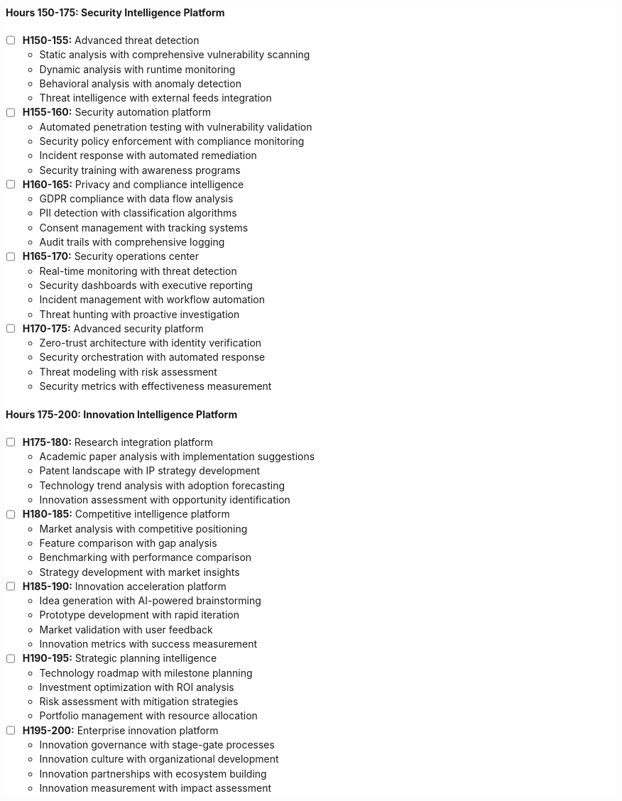 #### Hours 150-175: Security Intelligence Platform
- [ ] **H150-155:** Advanced threat detection
  - Static analysis with comprehensive vulnerability scanning
  - Dynamic analysis with runtime monitoring
  - Behavioral analysis with anomaly detection
  - Threat intelligence with external feeds integration
- [ ] **H155-160:** Security automation platform
  - Automated penetration testing with vulnerability validation
  - Security policy enforcement with compliance monitoring
  - Incident response with automated remediation
  - Security training with awareness programs
- [ ] **H160-165:** Privacy and compliance intelligence
  - GDPR compliance with data flow analysis
  - PII detection with classification algorithms
  - Consent management with tracking systems
  - Audit trails with comprehensive logging
- [ ] **H165-170:** Security operations center
  - Real-time monitoring with threat detection
  - Security dashboards with executive reporting
  - Incident management with workflow automation
  - Threat hunting with proactive investigation
- [ ] **H170-175:** Advanced security platform
  - Zero-trust architecture with identity verification
  - Security orchestration with automated response
  - Threat modeling with risk assessment
  - Security metrics with effectiveness measurement

#### Hours 175-200: Innovation Intelligence Platform
- [ ] **H175-180:** Research integration platform
  - Academic paper analysis with implementation suggestions
  - Patent landscape with IP strategy development
  - Technology trend analysis with adoption forecasting
  - Innovation assessment with opportunity identification
- [ ] **H180-185:** Competitive intelligence platform
  - Market analysis with competitive positioning
  - Feature comparison with gap analysis
  - Benchmarking with performance comparison
  - Strategy development with market insights
- [ ] **H185-190:** Innovation acceleration platform
  - Idea generation with AI-powered brainstorming
  - Prototype development with rapid iteration
  - Market validation with user feedback
  - Innovation metrics with success measurement
- [ ] **H190-195:** Strategic planning intelligence
  - Technology roadmap with milestone planning
  - Investment optimization with ROI analysis
  - Risk assessment with mitigation strategies
  - Portfolio management with resource allocation
- [ ] **H195-200:** Enterprise innovation platform
  - Innovation governance with stage-gate processes
  - Innovation culture with organizational development
  - Innovation partnerships with ecosystem building
  - Innovation measurement with impact assessment
